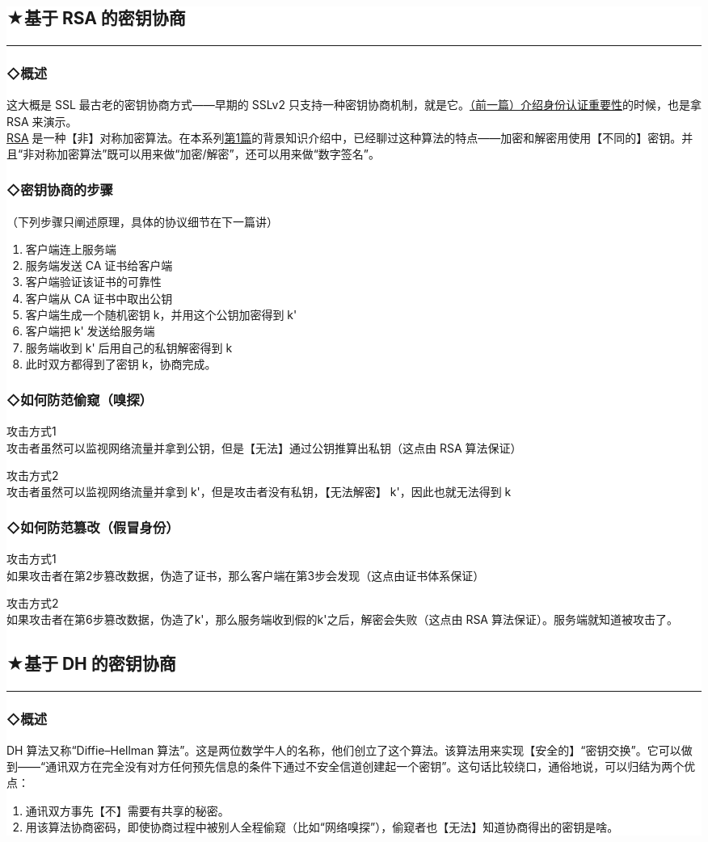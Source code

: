    
 ## ★基于 RSA 的密钥协商
-------------

  
 ### ◇概述

  
 这大概是 SSL 最古老的密钥协商方式——早期的 SSLv2 只支持一种密钥协商机制，就是它。[（前一篇）介绍身份认证重要性](https://program-think.blogspot.com/2014/11/https-ssl-tls-2.html)的时候，也是拿 RSA 来演示。  
 [RSA](https://en.wikipedia.org/wiki/RSA_(cryptosystem)) 是一种【非】对称加密算法。在本系列[第1篇](http://program-think.blogspot.com/2014/11/https-ssl-tls-1.html)的背景知识介绍中，已经聊过这种算法的特点——加密和解密用使用【不同的】密钥。并且“非对称加密算法”既可以用来做“加密/解密”，还可以用来做“数字签名”。  
   
 ### ◇密钥协商的步骤

  
 （下列步骤只阐述原理，具体的协议细节在下一篇讲）  
   
 1. 客户端连上服务端  
 2. 服务端发送 CA 证书给客户端  
 3. 客户端验证该证书的可靠性  
 4. 客户端从 CA 证书中取出公钥  
 5. 客户端生成一个随机密钥 k，并用这个公钥加密得到 k'  
 6. 客户端把 k' 发送给服务端  
 7. 服务端收到 k' 后用自己的私钥解密得到 k  
 8. 此时双方都得到了密钥 k，协商完成。  
   
 ### ◇如何防范偷窥（嗅探）

  
 攻击方式1  
 攻击者虽然可以监视网络流量并拿到公钥，但是【无法】通过公钥推算出私钥（这点由 RSA 算法保证）  
   
 攻击方式2  
 攻击者虽然可以监视网络流量并拿到 k'，但是攻击者没有私钥，【无法解密】 k'，因此也就无法得到 k  
   
 ### ◇如何防范篡改（假冒身份）

  
 攻击方式1  
 如果攻击者在第2步篡改数据，伪造了证书，那么客户端在第3步会发现（这点由证书体系保证）  
   
 攻击方式2  
 如果攻击者在第6步篡改数据，伪造了k'，那么服务端收到假的k'之后，解密会失败（这点由 RSA 算法保证）。服务端就知道被攻击了。  
   
   
 ## ★基于 DH 的密钥协商
------------

  
 ### ◇概述

  
 DH 算法又称“Diffie–Hellman 算法”。这是两位数学牛人的名称，他们创立了这个算法。该算法用来实现【安全的】“密钥交换”。它可以做到——“通讯双方在完全没有对方任何预先信息的条件下通过不安全信道创建起一个密钥”。这句话比较绕口，通俗地说，可以归结为两个优点：  
 1. 通讯双方事先【不】需要有共享的秘密。  
 2. 用该算法协商密码，即使协商过程中被别人全程偷窥（比如“网络嗅探”），偷窥者也【无法】知道协商得出的密钥是啥。  
   